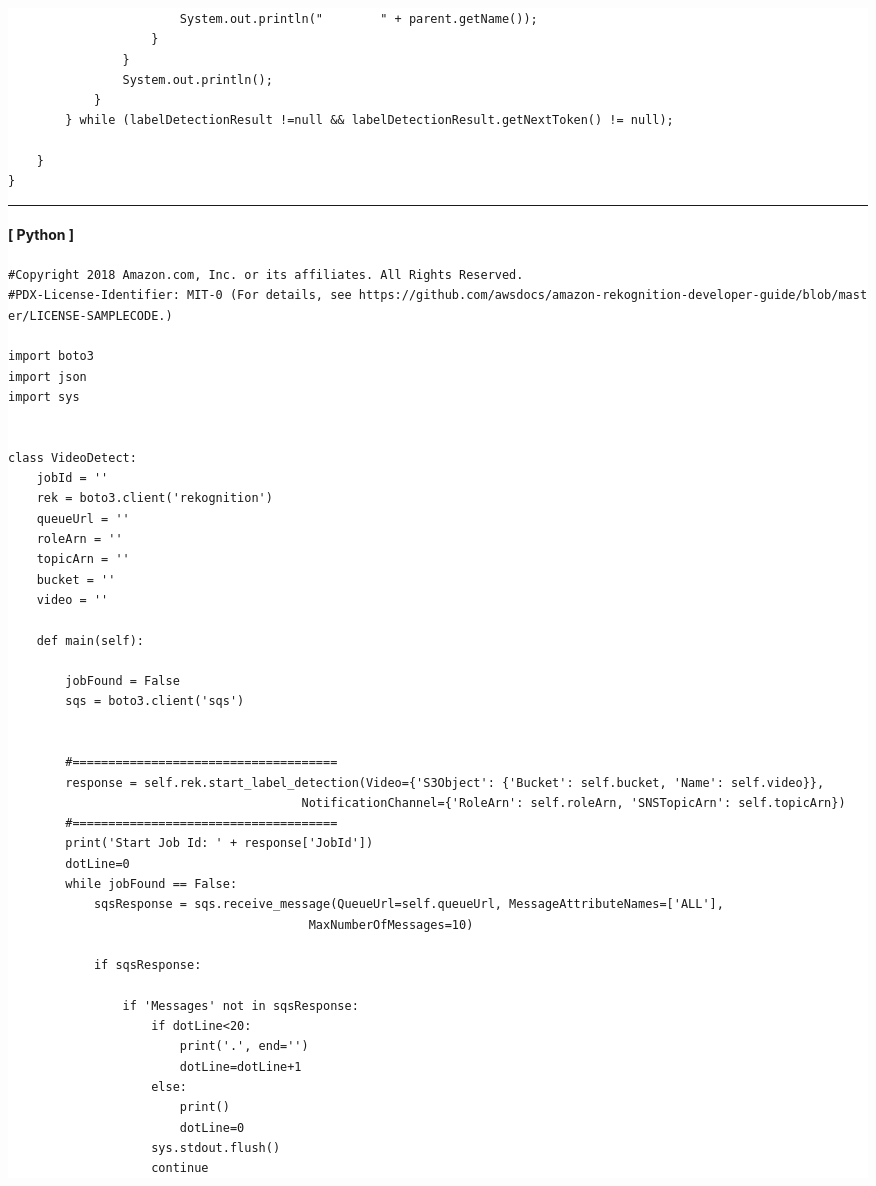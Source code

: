    ```
                           System.out.println("        " + parent.getName());
                       }
                   }
                   System.out.println();
               }
           } while (labelDetectionResult !=null && labelDetectionResult.getNextToken() != null);
   
       }    
   }
   ```

------
#### [ Python ]

   ```
   #Copyright 2018 Amazon.com, Inc. or its affiliates. All Rights Reserved.
   #PDX-License-Identifier: MIT-0 (For details, see https://github.com/awsdocs/amazon-rekognition-developer-guide/blob/master/LICENSE-SAMPLECODE.)
   
   import boto3
   import json
   import sys
   
   
   class VideoDetect:
       jobId = ''
       rek = boto3.client('rekognition')
       queueUrl = ''
       roleArn = ''
       topicArn = ''
       bucket = ''
       video = ''
   
       def main(self):
   
           jobFound = False
           sqs = boto3.client('sqs')
          
   
           #=====================================
           response = self.rek.start_label_detection(Video={'S3Object': {'Bucket': self.bucket, 'Name': self.video}},
                                            NotificationChannel={'RoleArn': self.roleArn, 'SNSTopicArn': self.topicArn})
           #=====================================
           print('Start Job Id: ' + response['JobId'])
           dotLine=0
           while jobFound == False:
               sqsResponse = sqs.receive_message(QueueUrl=self.queueUrl, MessageAttributeNames=['ALL'],
                                             MaxNumberOfMessages=10)
   
               if sqsResponse:
                   
                   if 'Messages' not in sqsResponse:
                       if dotLine<20:
                           print('.', end='')
                           dotLine=dotLine+1
                       else:
                           print()
                           dotLine=0    
                       sys.stdout.flush()
                       continue
   ```